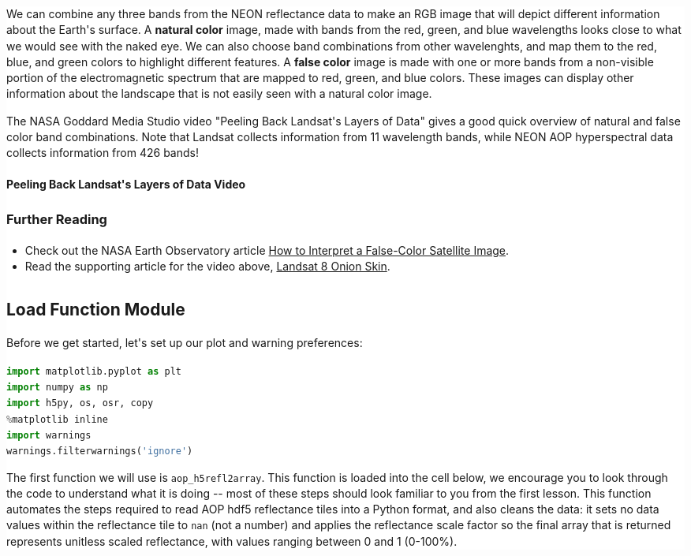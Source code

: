 </div>



We can combine any three bands from the NEON reflectance data to make an RGB 
image that will depict different information about the Earth's surface. 
A **natural color** image, made with bands from the red, green, and blue 
wavelengths looks close to what we would see with the naked eye. We can also 
choose band combinations from other wavelenghts, and map them to the red, blue, 
and green colors to highlight different features. A **false color** image is 
made with one or more bands from a non-visible portion of the electromagnetic 
spectrum that are mapped to red, green, and blue colors. These images can 
display other information about the landscape that is not easily seen with a 
natural color image. 

The NASA Goddard Media Studio video "Peeling Back Landsat's Layers of Data" 
gives a good quick overview of natural and false color band combinations. Note 
that Landsat collects information from 11 wavelength bands, while NEON AOP 
hyperspectral data collects information from 426 bands!

#### Peeling Back Landsat's Layers of Data Video

<iframe width="560" height="315" src="https://www.youtube.com/embed/YP0et8l_bvY" frameborder="0" allowfullscreen></iframe>


### Further Reading

* Check out the NASA Earth Observatory article 
<a href="https://earthobservatory.nasa.gov/Features/FalseColor/" target="_blank">How to Interpret a False-Color Satellite Image</a>. 
* Read the supporting article for the video above, 
<a href="https://svs.gsfc.nasa.gov//vis/a010000/a011400/a011491/index.html" target="_blank"> Landsat 8 Onion Skin</a>. 


## Load Function Module

Before we get started, let's set up our plot and warning preferences:



```python
import matplotlib.pyplot as plt
import numpy as np
import h5py, os, osr, copy
%matplotlib inline
import warnings
warnings.filterwarnings('ignore')
```

The first function we will use is `aop_h5refl2array`. This function is loaded into the cell below, we encourage you to look through the code to understand what it is doing -- most of these steps should look familiar to you from the first lesson. This function automates the steps required to read AOP hdf5 reflectance tiles into a Python format, and also cleans the data: it sets no data values within the reflectance tile to `nan` (not a number) and applies the reflectance scale factor so the final array that is returned represents unitless scaled reflectance, with values ranging between 0 and 1 (0-100%). 
